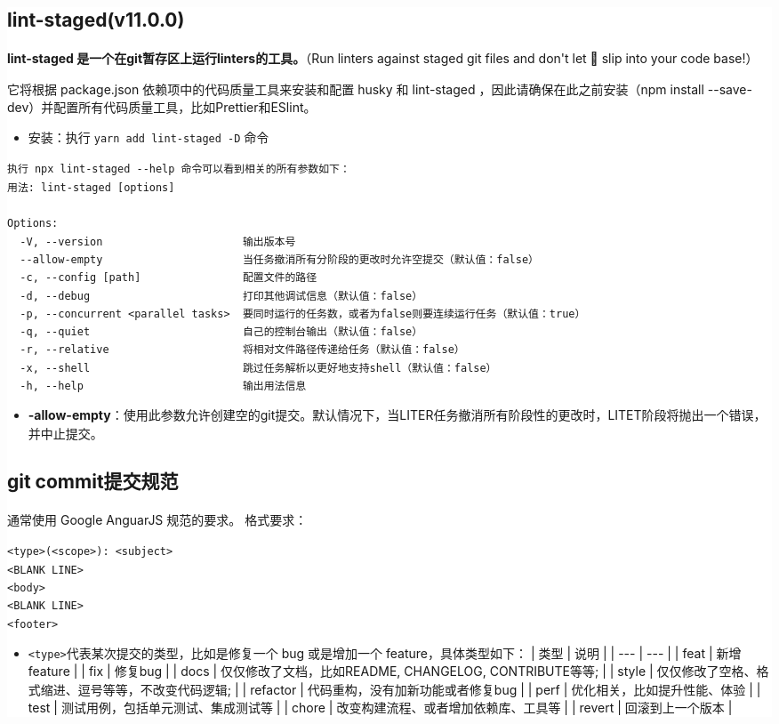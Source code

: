 ## lint-staged(v11.0.0)

**lint-staged 是一个在git暂存区上运行linters的工具。**（Run linters against staged git files and don't let 💩 slip into your code base!）

它将根据 package.json 依赖项中的代码质量工具来安装和配置 husky 和 lint-staged ，因此请确保在此之前安装（npm install --save-dev）并配置所有代码质量工具，比如Prettier和ESlint。

- 安装：执行 `yarn add lint-staged -D` 命令

```
执行 npx lint-staged --help 命令可以看到相关的所有参数如下：
用法: lint-staged [options]

Options:
  -V, --version                      输出版本号
  --allow-empty                      当任务撤消所有分阶段的更改时允许空提交（默认值：false）
  -c, --config [path]                配置文件的路径
  -d, --debug                        打印其他调试信息（默认值：false）
  -p, --concurrent <parallel tasks>  要同时运行的任务数，或者为false则要连续运行任务（默认值：true）
  -q, --quiet                        自己的控制台输出（默认值：false）
  -r, --relative                     将相对文件路径传递给任务（默认值：false）
  -x, --shell                        跳过任务解析以更好地支持shell（默认值：false）
  -h, --help                         输出用法信息
```

- **-allow-empty**：使用此参数允许创建空的git提交。默认情况下，当LITER任务撤消所有阶段性的更改时，LITET阶段将抛出一个错误，并中止提交。

## git commit提交规范

通常使用 Google AnguarJS 规范的要求。 格式要求：

```
<type>(<scope>): <subject>
<BLANK LINE>
<body>
<BLANK LINE>
<footer>
```

- `<type>`代表某次提交的类型，比如是修复一个 bug 或是增加一个 feature，具体类型如下：
  | 类型 | 说明 |
  | --- | --- |
  | feat | 新增feature |
  | fix | 修复bug |
  | docs | 仅仅修改了文档，比如README, CHANGELOG, CONTRIBUTE等等; |
  | style | 仅仅修改了空格、格式缩进、逗号等等，不改变代码逻辑; |
  | refactor | 代码重构，没有加新功能或者修复bug |
  | perf | 优化相关，比如提升性能、体验 |
  | test | 测试用例，包括单元测试、集成测试等 |
  | chore | 改变构建流程、或者增加依赖库、工具等 |
  | revert | 回滚到上一个版本 |
